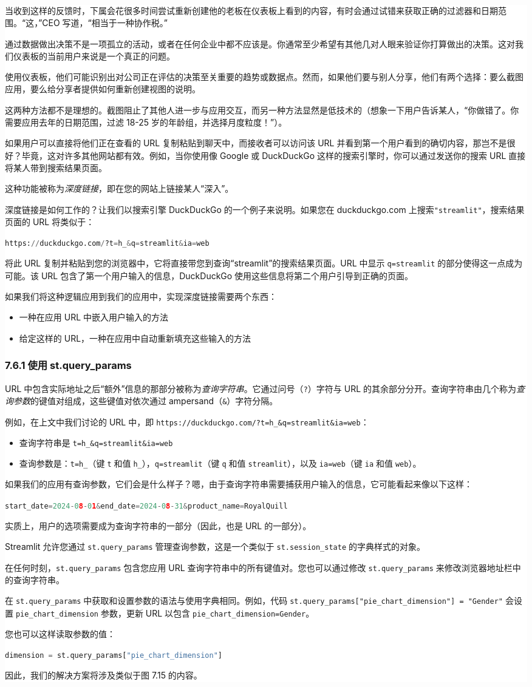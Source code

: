 当收到这样的反馈时，下属会花很多时间尝试重新创建他的老板在仪表板上看到的内容，有时会通过试错来获取正确的过滤器和日期范围。“这，”CEO 写道，“相当于一种协作税。”

通过数据做出决策不是一项孤立的活动，或者在任何企业中都不应该是。你通常至少希望有其他几对人眼来验证你打算做出的决策。这对我们仪表板的当前用户来说是一个真正的问题。

使用仪表板，他们可能识别出对公司正在评估的决策至关重要的趋势或数据点。然而，如果他们要与别人分享，他们有两个选择：要么截图应用，要么给分享者提供如何重新创建视图的说明。

这两种方法都不是理想的。截图阻止了其他人进一步与应用交互，而另一种方法显然是低技术的（想象一下用户告诉某人，“你做错了。你需要应用去年的日期范围，过滤 18-25 岁的年龄组，并选择月度粒度！”）。

如果用户可以直接将他们正在查看的 URL 复制粘贴到聊天中，而接收者可以访问该 URL 并看到第一个用户看到的确切内容，那岂不是很好？毕竟，这对许多其他网站都有效。例如，当你使用像 Google 或 DuckDuckGo 这样的搜索引擎时，你可以通过发送你的搜索 URL 直接将某人带到搜索结果页面。

这种功能被称为*深度链接*，即在您的网站上链接某人“深入”。

深度链接是如何工作的？让我们以搜索引擎 DuckDuckGo 的一个例子来说明。如果您在 duckduckgo.com 上搜索`"streamlit"`，搜索结果页面的 URL 将类似于：

```py
https://duckduckgo.com/?t=h_&q=streamlit&ia=web
```

将此 URL 复制并粘贴到您的浏览器中，它将直接带您到查询“streamlit”的搜索结果页面。URL 中显示 `q=streamlit` 的部分使得这一点成为可能。该 URL 包含了第一个用户输入的信息，DuckDuckGo 使用这些信息将第二个用户引导到正确的页面。

如果我们将这种逻辑应用到我们的应用中，实现深度链接需要两个东西：

+   一种在应用 URL 中嵌入用户输入的方法

+   给定这样的 URL，一种在应用中自动重新填充这些输入的方法

### 7.6.1 使用 st.query_params

URL 中包含实际地址之后“额外”信息的那部分被称为*查询字符串*。它通过问号（`?`）字符与 URL 的其余部分分开。查询字符串由几个称为*查询参数*的键值对组成，这些键值对依次通过 ampersand（`&`）字符分隔。

例如，在上文中我们讨论的 URL 中，即 `https://duckduckgo.com/?t=h_&q=streamlit&ia=web`：

+   查询字符串是 `t=h_&q=streamlit&ia=web`

+   查询参数是：`t=h_`（键 `t` 和值 `h_`），`q=streamlit`（键 `q` 和值 `streamlit`），以及 `ia=web`（键 `ia` 和值 `web`）。

如果我们的应用有查询参数，它们会是什么样子？嗯，由于查询字符串需要捕获用户输入的信息，它可能看起来像以下这样：

```py
start_date=2024-08-01&end_date=2024-08-31&product_name=RoyalQuill
```

实质上，用户的选项需要成为查询字符串的一部分（因此，也是 URL 的一部分）。

Streamlit 允许您通过 `st.query_params` 管理查询参数，这是一个类似于 `st.session_state` 的字典样式的对象。

在任何时刻，`st.query_params` 包含您应用 URL 查询字符串中的所有键值对。您也可以通过修改 `st.query_params` 来修改浏览器地址栏中的查询字符串。

在 `st.query_params` 中获取和设置参数的语法与使用字典相同。例如，代码 `st.query_params["pie_chart_dimension"] = "Gender"` 会设置 `pie_chart_dimension` 参数，更新 URL 以包含 `pie_chart_dimension=Gender`。

您也可以这样读取参数的值：

```py
dimension = st.query_params["pie_chart_dimension"]
```

因此，我们的解决方案将涉及类似于图 7.15 的内容。
